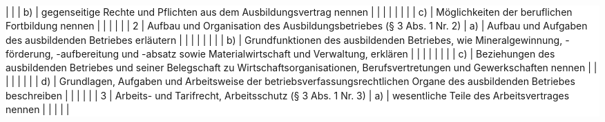 |                                                                         |                                                                                                                             | b)                                                                                       | gegenseitige Rechte und Pflichten aus dem Ausbildungsvertrag nennen                                                                                                                                                                                               |                                                                                                                                                                                                              |                                                   |     |     |
|                                                                         |                                                                                                                             | c)                                                                                       | Möglichkeiten der beruflichen Fortbildung nennen                                                                                                                                                                                                                  |                                                                                                                                                                                                              |                                                   |     |     |
| 2                                                                       | Aufbau und Organisation des Ausbildungsbetriebes (§ 3 Abs. 1 Nr. 2)                                                         | a)                                                                                       | Aufbau und Aufgaben des ausbildenden Betriebes erläutern                                                                                                                                                                                                          |                                                                                                                                                                                                              |                                                   |     |     |
|                                                                         |                                                                                                                             | b)                                                                                       | Grundfunktionen des ausbildenden Betriebes, wie Mineralgewinnung, -förderung, -aufbereitung und -absatz sowie Materialwirtschaft und Verwaltung, erklären                                                                                                         |                                                                                                                                                                                                              |                                                   |     |     |
|                                                                         |                                                                                                                             | c)                                                                                       | Beziehungen des ausbildenden Betriebes und seiner Belegschaft zu Wirtschaftsorganisationen, Berufsvertretungen und Gewerkschaften nennen                                                                                                                          |                                                                                                                                                                                                              |                                                   |     |     |
|                                                                         |                                                                                                                             | d)                                                                                       | Grundlagen, Aufgaben und Arbeitsweise der betriebsverfassungsrechtlichen Organe des ausbildenden Betriebes beschreiben                                                                                                                                            |                                                                                                                                                                                                              |                                                   |     |     |
| 3                                                                       | Arbeits- und Tarifrecht, Arbeitsschutz (§ 3 Abs. 1 Nr. 3)                                                                   | a)                                                                                       | wesentliche Teile des Arbeitsvertrages nennen                                                                                                                                                                                                                     |                                                                                                                                                                                                              |                                                   |     |     |
